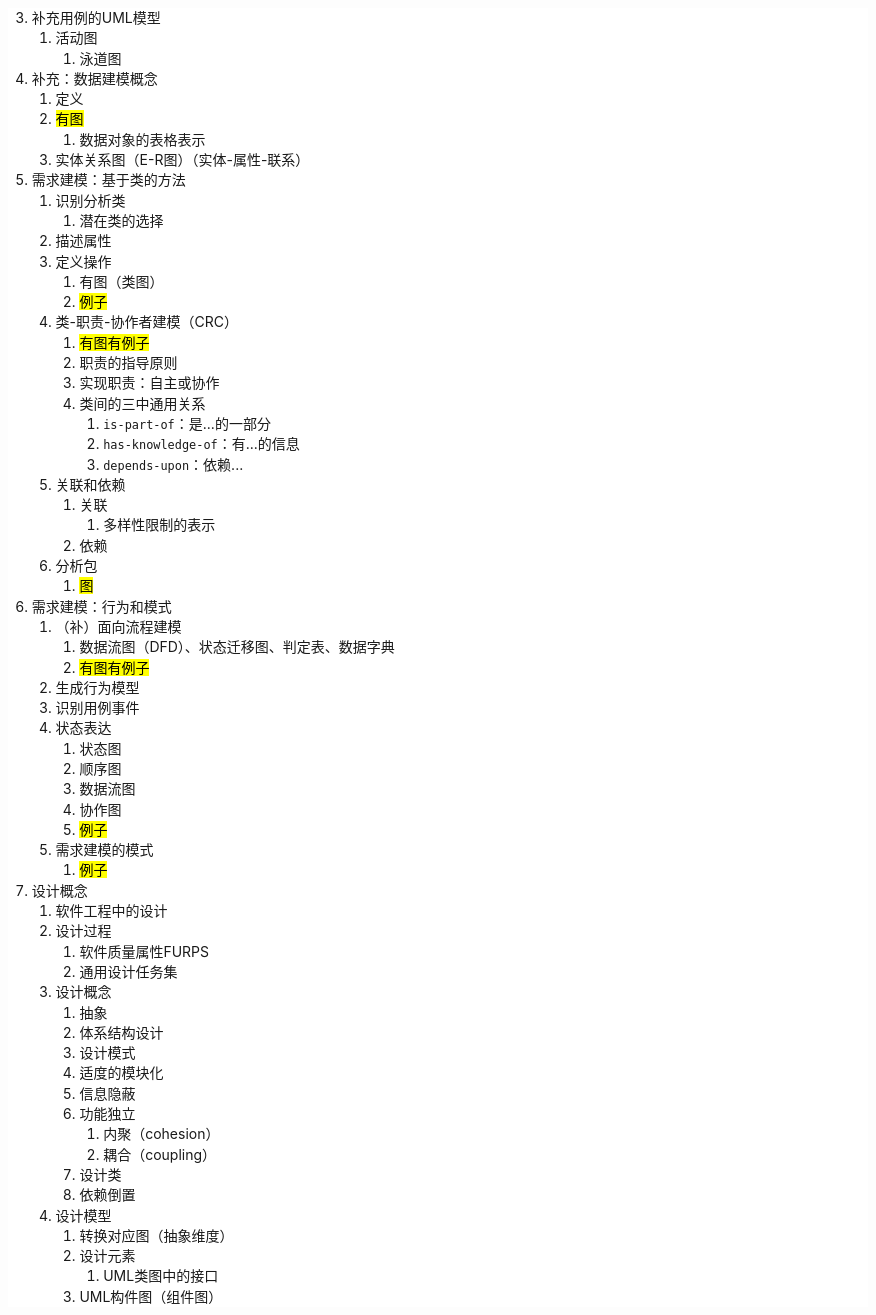    3. 补充用例的UML模型
      1. 活动图
         1. 泳道图
   4. 补充：数据建模概念
      1. 定义
      2. <mark>有图</mark>
         1. 数据对象的表格表示
      3. 实体关系图（E-R图）（实体-属性-联系）
9. 需求建模：基于类的方法
   1. 识别分析类
      1. 潜在类的选择
   2. 描述属性
   3. 定义操作
      1. 有图（类图）
      2. <mark>例子</mark>
   4. 类-职责-协作者建模（CRC）
      1. <mark>有图有例子</mark>
      2. 职责的指导原则
      3. 实现职责：自主或协作
      4. 类间的三中通用关系
         1. `is-part-of`：是...的一部分
         2. `has-knowledge-of`：有...的信息
         3. `depends-upon`：依赖...
   5. 关联和依赖
      1. 关联
         1. 多样性限制的表示
      2. 依赖
   6. 分析包
      1. <mark>图</mark>
10. 需求建模：行为和模式
    1. （补）面向流程建模
       1. 数据流图（DFD）、状态迁移图、判定表、数据字典
       2. <mark>有图有例子</mark>
    2. 生成行为模型
    3. 识别用例事件
    4. 状态表达
       1. 状态图
       2. 顺序图
       3. 数据流图
       4. 协作图
       5. <mark>例子</mark>
    5. 需求建模的模式
       1. <mark>例子</mark>
11. 设计概念
    1. 软件工程中的设计
    2. 设计过程
       1. 软件质量属性FURPS
       2. 通用设计任务集
    3. 设计概念
       1. 抽象
       2. 体系结构设计
       3. 设计模式
       4. 适度的模块化
       5. 信息隐蔽
       6. 功能独立
          1. 内聚（cohesion）
          2. 耦合（coupling）
       7. 设计类
       8. 依赖倒置
    4. 设计模型
       1. 转换对应图（抽象维度）
       2. 设计元素
          1. UML类图中的接口
       3. UML构件图（组件图）